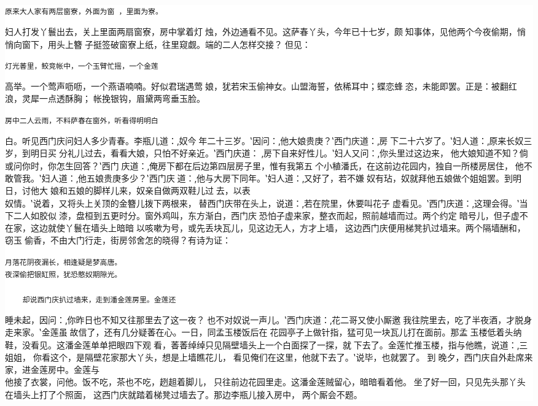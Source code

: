   	原来大人家有两层窗寮，外面为窗	，里面为寮。	
妇人打发丫鬟出去，关上里面两扇窗寮，房中掌着灯 
烛，外边通看不见。这萨春丫头，今年已十七岁，颇
知事体，见他两个今夜偷期，悄悄向窗下，用头上簪
子挺签破窗寮上纸，往里窥觑。端的二人怎样交接？
但见：	 	
 
  	灯光萫里，鲛竞帐中，一个玉臂忙摇，一个金莲	
高举。一个莺声呖呖，一个燕语喃喃。好似君瑞遇莺
娘，犹若宋玉偷神女。山盟海誓，依稀耳中；蝶恋蜂
恣，未能即罢。正是：被翻红浪，灵犀一点透酥胸；
帐挽银钩，眉黛两弯垂玉脸。	 	
 
  	房中二人云雨，不料萨春在窗外，听看得明明白	
白。听见西门庆问妇人多少青春。李瓶儿道：‚奴今
年二十三岁。‛因问：‚他大娘贵庚？‛西门庆道：‚房
下二十六岁了。‛妇人道：‚原来长奴三岁，到明日买
分礼儿过去，看看大娘，只怕不好亲近。‛西门庆道：
‚房下自来好性儿。‛妇人又问：‚你头里过这边来，
他大娘知道不知？倘或问你时，你怎生回答？‛西门
庆道：‚俺房下都在后边第四层房子里，惟有我第五 
个小稙潘氏，在这前边花园内，独自一所楼房居住，
他不敢管我。‛妇人道：‚他五娘贵庚多少？‛西门庆
道：‚他与大房下同年。‛妇人道：‚又好了，若不嫌
奴有玷，奴就拜他五娘做个姐姐罢。到明日，讨他大
娘和五娘的脚样儿来，奴亲自做两双鞋儿过	去，以表	
奴情。‛说着，又将头上关顶的金簪儿拨下两根来，
替西门庆带在头上，说道：‚若在院里，休要叫花子
虚看见。‛西门庆道：‚这理会得。‛当下二人如胶似
漆，盘桓到五更时分。窗外鸡叫，东方渐白，西门庆
恐怕子虚来家，整衣而起，照前越墙而过。两个约定
暗号儿，但子虚不在家，这边就使丫鬟在墙头上暗暗
以咳嗽为号，或先丢块瓦儿，见这边无人，方才上墙，
这边西门庆便用梯凳扒过墙来。两个隔墙酬和，窃玉
偷香，不由大门行走，街房邻舍怎的晓得？有诗为证：	 	
 
  	月落花阴夜漏长，相逢疑是梦高唐。	 	
  	夜深偷把银缸照，犹恐憨奴期隙光。	 	
 
 	 	却说西门庆扒过墙来，走到潘金莲房里。金莲还 
睡未起，因问：‚你昨日也不知又往那里去了这一夜？
也不对奴说一声儿。‛西门庆道：‚花二哥又使小厮邀
我往院里去，吃了半夜酒，才脱身走来家。‛金莲虽
故信了，还有几分疑萫在心。一日，同孟玉楼饭后在
花园亭子上做针指，猛可见一块瓦儿打在面前。那孟
玉楼低着头纳鞋，没看见。这潘金莲单单把眼四下观
看，萫萫绰绰只见隔壁墙头上一个白面探了一探，就
下去了。金莲忙推玉楼，指与他瞧，说道：‚三姐姐，
你看这个，是隔壁花家那大丫头，想是上墙瞧花儿，
看见俺们在这里，他就下去了。‛说毕，也就罢了。
到	晚夕，西门庆自外赴席来家，进金莲房中。金莲与	
他接了衣裳，问他。饭不吃，茶也不吃，趔趄着脚儿，
只往前边花园里走。这潘金莲贼留心，暗暗看着他。
坐了好一回，只见先头那丫头在墙头上打了个照面，
这西门庆就踏着梯凳过墙去了。那边李瓶儿接入房中，
两个厮会不题。	 	
 